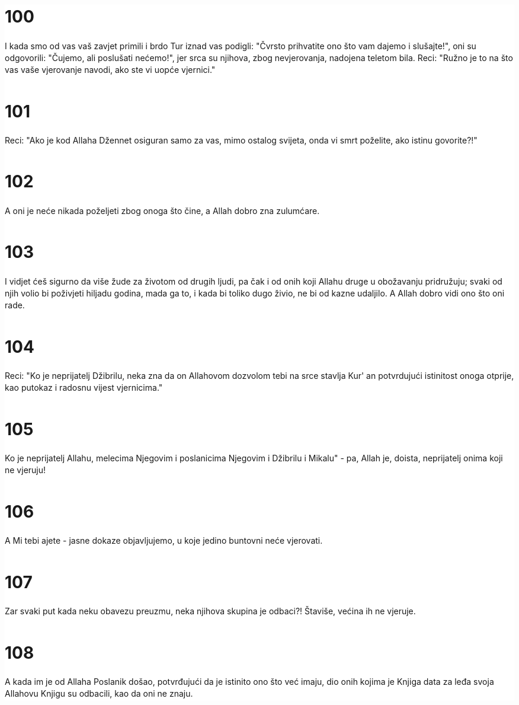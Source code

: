 # 100

I kada smo od vas vaš zavjet primili i brdo Tur iznad vas podigli: "Čvrsto prihvatite ono što vam dajemo i slušajte!", oni su odgovorili: "Čujemo, ali poslušati nećemo!", jer srca su njihova, zbog nevjerovanja, nadojena teletom bila. Reci: "Ružno je to na što vas vaše vjerovanje navodi, ako ste vi uopće vjernici."

# 101

Reci: "Ako je kod Allaha Džennet osiguran samo za vas, mimo ostalog svijeta, onda vi smrt poželite, ako istinu govorite?!"

# 102

A oni je neće nikada poželjeti zbog onoga što čine, a Allah dobro zna zulumćare.

# 103

I vidjet ćeš sigurno da više žude za životom od drugih ljudi, pa čak i od onih koji Allahu druge u obožavanju pridružuju; svaki od njih volio bi poživjeti hiljadu godina, mada ga to, i kada bi toliko dugo živio, ne bi od kazne udaljilo. A Allah dobro vidi ono što oni rade.

# 104

Reci: "Ko je neprijatelj Džibrilu, neka zna da on Allahovom dozvolom tebi na srce stavlja Kur' an potvrdujući istinitost onoga otprije, kao putokaz i radosnu vijest vjernicima."

# 105

Ko je neprijatelj Allahu, melecima Njegovim i poslanicima Njegovim i Džibrilu i Mikalu" - pa, Allah je, doista, neprijatelj onima koji ne vjeruju!

# 106

A Mi tebi ajete - jasne dokaze objavljujemo, u koje jedino buntovni neće vjerovati.

# 107

Zar svaki put kada neku obavezu preuzmu, neka njihova skupina je odbaci?! Štaviše, većina ih ne vjeruje.

# 108

A kada im je od Allaha Poslanik došao, potvrđujući da je istinito ono što već imaju, dio onih kojima je Knjiga data za leđa svoja Allahovu Knjigu su odbacili, kao da oni ne znaju.
